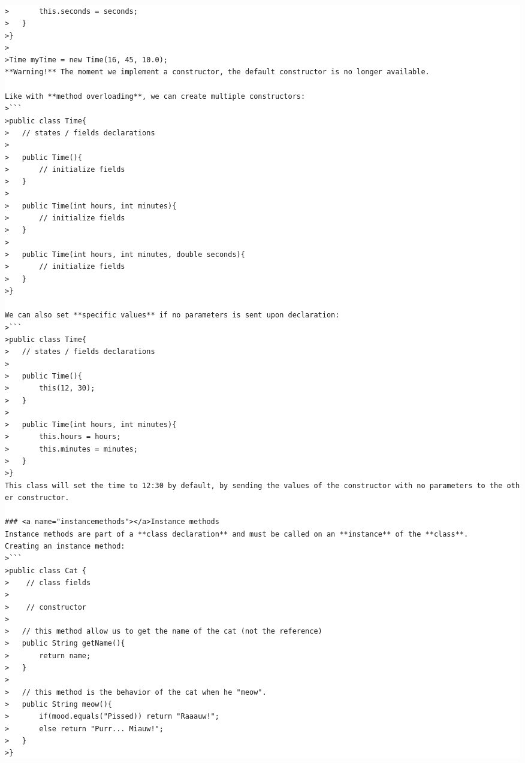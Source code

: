 ```
>       this.seconds = seconds;
>   }
>}
>
>Time myTime = new Time(16, 45, 10.0);
**Warning!** The moment we implement a constructor, the default constructor is no longer available.

Like with **method overloading**, we can create multiple constructors:
>```
>public class Time{
>   // states / fields declarations
>   
>   public Time(){
>       // initialize fields
>   }
>   
>   public Time(int hours, int minutes){
>       // initialize fields
>   }
>
>   public Time(int hours, int minutes, double seconds){
>       // initialize fields
>   }
>}

We can also set **specific values** if no parameters is sent upon declaration:
>```
>public class Time{
>   // states / fields declarations
>   
>   public Time(){
>       this(12, 30);
>   }
>
>   public Time(int hours, int minutes){
>       this.hours = hours;
>       this.minutes = minutes;
>   }
>}
This class will set the time to 12:30 by default, by sending the values of the constructor with no parameters to the other constructor.

### <a name="instancemethods"></a>Instance methods
Instance methods are part of a **class declaration** and must be called on an **instance** of the **class**.  
Creating an instance method:
>```
>public class Cat {
>    // class fields
>
>    // constructor
>
>   // this method allow us to get the name of the cat (not the reference)
>   public String getName(){
>       return name;
>   }
>
>   // this method is the behavior of the cat when he "meow".
>   public String meow(){
>       if(mood.equals("Pissed)) return "Raaauw!";
>       else return "Purr... Miauw!";
>   }
>}
```
